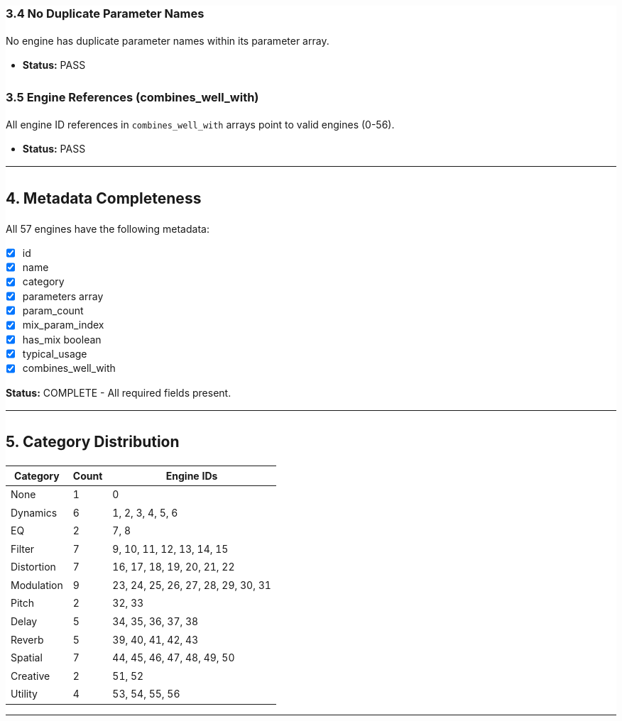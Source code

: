 ### 3.4 No Duplicate Parameter Names
No engine has duplicate parameter names within its parameter array.
- **Status:** PASS

### 3.5 Engine References (combines_well_with)
All engine ID references in `combines_well_with` arrays point to valid engines (0-56).
- **Status:** PASS

---

## 4. Metadata Completeness

All 57 engines have the following metadata:
- [x] id
- [x] name
- [x] category
- [x] parameters array
- [x] param_count
- [x] mix_param_index
- [x] has_mix boolean
- [x] typical_usage
- [x] combines_well_with

**Status:** COMPLETE - All required fields present.

---

## 5. Category Distribution

| Category | Count | Engine IDs |
|----------|-------|------------|
| None | 1 | 0 |
| Dynamics | 6 | 1, 2, 3, 4, 5, 6 |
| EQ | 2 | 7, 8 |
| Filter | 7 | 9, 10, 11, 12, 13, 14, 15 |
| Distortion | 7 | 16, 17, 18, 19, 20, 21, 22 |
| Modulation | 9 | 23, 24, 25, 26, 27, 28, 29, 30, 31 |
| Pitch | 2 | 32, 33 |
| Delay | 5 | 34, 35, 36, 37, 38 |
| Reverb | 5 | 39, 40, 41, 42, 43 |
| Spatial | 7 | 44, 45, 46, 47, 48, 49, 50 |
| Creative | 2 | 51, 52 |
| Utility | 4 | 53, 54, 55, 56 |

---